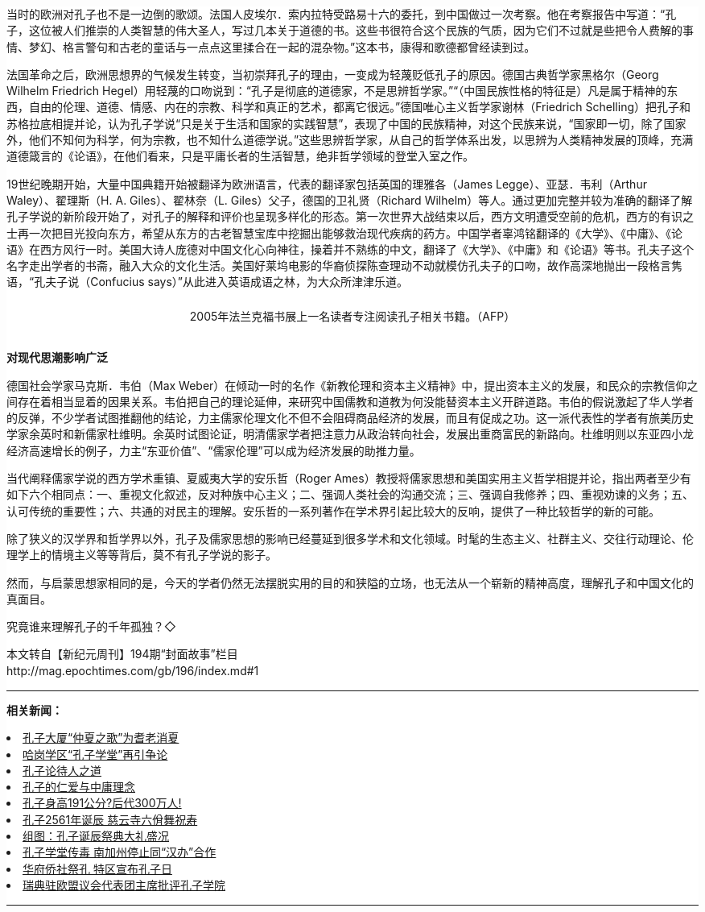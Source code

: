 <p>当时的欧洲对孔子也不是一边倒的歌颂。法国人皮埃尔．索内拉特受路易十六的委托，到中国做过一次考察。他在考察报告中写道：“孔子，这位被人们推崇的人类智慧的伟大圣人，写过几本关于道德的书。这些书很符合这个民族的气质，因为它们不过就是些把令人费解的事情、梦幻、格言警句和古老的童话与一点点这里揉合在一起的混杂物。”这本书，康得和歌德都曾经读到过。</p>
<p>法国革命之后，欧洲思想界的气候发生转变，当初崇拜孔子的理由，一变成为轻蔑贬低孔子的原因。德国古典哲学家黑格尔（Georg Wilhelm Friedrich Hegel）用轻蔑的口吻说到：“孔子是彻底的道德家，不是思辨哲学家。”“（中国民族性格的特征是）凡是属于精神的东西，自由的伦理、道德、情感、内在的宗教、科学和真正的艺术，都离它很远。”德国唯心主义哲学家谢林（Friedrich Schelling）把孔子和苏格拉底相提并论，认为孔子学说“只是关于生活和国家的实践智慧”，表现了中国的民族精神，对这个民族来说，“国家即一切，除了国家外，他们不知何为科学，何为宗教，也不知什么道德学说。”这些思辨哲学家，从自己的哲学体系出发，以思辨为人类精神发展的顶峰，充满道德箴言的《论语》，在他们看来，只是平庸长者的生活智慧，绝非哲学领域的登堂入室之作。</p>
<p>19世纪晚期开始，大量中国典籍开始被翻译为欧洲语言，代表的翻译家包括英国的理雅各（James Legge）、亚瑟．韦利（Arthur Waley）、翟理斯（H. A. Giles）、翟林奈（L. Giles）父子，德国的卫礼贤（Richard Wilhelm）等人。通过更加完整并较为准确的翻译了解孔子学说的新阶段开始了，对孔子的解释和评价也呈现多样化的形态。第一次世界大战结束以后，西方文明遭受空前的危机，西方的有识之士再一次把目光投向东方，希望从东方的古老智慧宝库中挖掘出能够救治现代疾病的药方。中国学者辜鸿铭翻译的《大学》、《中庸》、《论语》在西方风行一时。美国大诗人庞德对中国文化心向神往，操着并不熟练的中文，翻译了《大学》、《中庸》和《论语》等书。孔夫子这个名字走出学者的书斋，融入大众的文化生活。美国好莱坞电影的华裔侦探陈查理动不动就模仿孔夫子的口吻，故作高深地抛出一段格言隽语，“孔夫子说（Confucius says）”从此进入英语成语之林，为大众所津津乐道。</p>
<p></p>
<div style="line-height: 90%; text-align: center;">
	<img src="https://i.epochtimes.com/assets/uploads/2015/09/101016095529-450x300.jpg" alt="" title="" width="450" b="300"
	class="size-medium wp-image-7673712" /></a><br /><span class="bn12">2005年法兰克福书展上一名读者专注阅读孔子相关书籍。（AFP）</span></div>
<p><br /><B>对现代思潮影响广泛</b></p>
<p>德国社会学家马克斯．韦伯（Max Weber）在倾动一时的名作《新教伦理和资本主义精神》中，提出资本主义的发展，和民众的宗教信仰之间存在着相当显着的因果关系。韦伯把自己的理论延伸，来研究中国儒教和道教为何没能替资本主义开辟道路。韦伯的假说激起了华人学者的反弹，不少学者试图推翻他的结论，力主儒家伦理文化不但不会阻碍商品经济的发展，而且有促成之功。这一派代表性的学者有旅美历史学家余英时和新儒家杜维明。余英时试图论证，明清儒家学者把注意力从政治转向社会，发展出重商富民的新路向。杜维明则以东亚四小龙经济高速增长的例子，力主“东亚价值”、“儒家伦理”可以成为经济发展的助推力量。</p>
<p>当代阐释儒家学说的西方学术重镇、夏威夷大学的安乐哲（Roger Ames）教授将儒家思想和美国实用主义哲学相提并论，指出两者至少有如下六个相同点：一、重视文化叙述，反对种族中心主义；二、强调人类社会的沟通交流；三、强调自我修养；四、重视劝谏的义务；五、认可传统的重要性；六、共通的对民主的理解。安乐哲的一系列著作在学术界引起比较大的反响，提供了一种比较哲学的新的可能。</p>
<p>除了狭义的汉学界和哲学界以外，孔子及儒家思想的影响已经蔓延到很多学术和文化领域。时髦的生态主义、社群主义、交往行动理论、伦理学上的情境主义等等背后，莫不有孔子学说的影子。</p>
<p>然而，与启蒙思想家相同的是，今天的学者仍然无法摆脱实用的目的和狭隘的立场，也无法从一个崭新的精神高度，理解孔子和中国文化的真面目。</p>
<p>究竟谁来理解孔子的千年孤独？◇</p>
<p>本文转自【新纪元周刊】194期“封面故事”栏目<br /><ahref=" http://mag.epochtimes.com/gb/196/index.md#1 "target="_blank"> http://mag.epochtimes.com/gb/196/index.md#1 </a></p>

<hr>


<strong>相关新闻：</strong>
<li><a href="https://github.com/dahstt3965/djy/blob/master/gb/10/7/29/n2979775.md#1">孔子大厦“仲夏之歌”为耆老消夏</a></li>
<li><a href="https://github.com/dahstt3965/djy/blob/master/gb/10/7/30/n2980914.md#1">哈岗学区“孔子学堂”再引争论</a></li>
<li><a href="https://github.com/dahstt3965/djy/blob/master/gb/10/8/8/n2989497.md#1">孔子论待人之道</a></li>
<li><a href="https://github.com/dahstt3965/djy/blob/master/gb/10/9/11/n3022294.md#1">孔子的仁爱与中庸理念</a></li>
<li><a href="https://github.com/dahstt3965/djy/blob/master/gb/10/9/17/n3027633.md#1">孔子身高191公分?后代300万人!</a></li>
<li><a href="https://github.com/dahstt3965/djy/blob/master/gb/10/9/26/n3036597.md#1">孔子2561年诞辰  慈云寺六佾舞祝寿</a></li>
<li><a href="https://github.com/dahstt3965/djy/blob/master/gb/10/9/26/n3036629.md#1">组图：孔子诞辰祭典大礼盛况</a></li>
<li><a href="https://github.com/dahstt3965/djy/blob/master/gb/10/9/27/n3036841.md#1">孔子学堂传毒  南加州停止同“汉办”合作</a></li>
<li><a href="https://github.com/dahstt3965/djy/blob/master/gb/10/9/27/n3036846.md#1">华府侨社祭孔 特区宣布孔子日</a></li>
<li><a href="https://github.com/dahstt3965/djy/blob/master/gb/10/9/28/n3038135.md#1">瑞典驻欧盟议会代表团主席批评孔子学院</a></li>
<hr>
